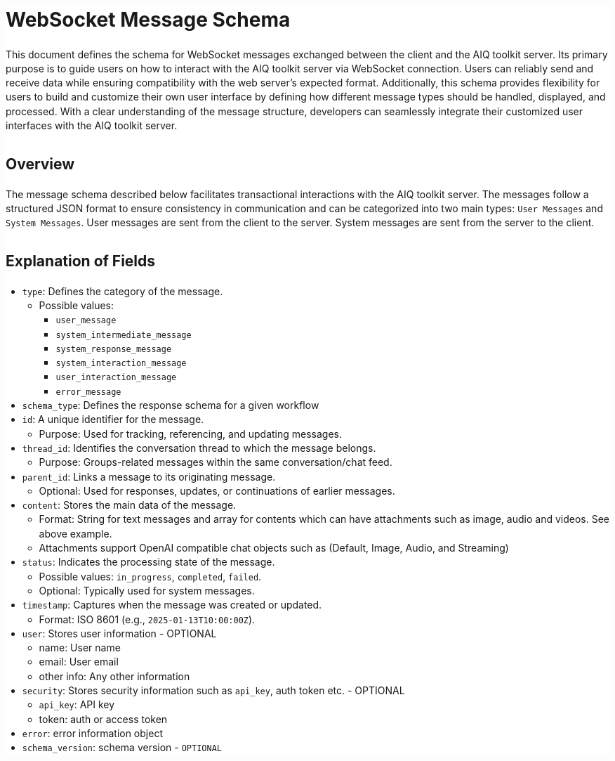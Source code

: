 

# WebSocket Message Schema
This document defines the schema for WebSocket messages exchanged between the client and the AIQ toolkit server. Its primary
purpose is to guide users on how to interact with the AIQ toolkit server via WebSocket connection. Users can reliably
send and receive data while ensuring compatibility with the web server’s expected format. Additionally, this schema
provides flexibility for users to build and customize their own user interface by defining how different message types
should be handled, displayed, and processed. With a clear understanding of the message structure, developers can
seamlessly integrate their customized user interfaces with the AIQ toolkit server.

## Overview
The message schema described below facilitates transactional interactions with the AIQ toolkit server. The messages follow a
structured JSON format to ensure consistency in communication and can be categorized into two main types: `User Messages`
and `System Messages`. User messages are sent from the client to the server. System messages are sent from the server
to the client.

## Explanation of Fields
- `type`: Defines the category of the message.
    - Possible values:
      - `user_message`
      - `system_intermediate_message`
      - `system_response_message`
      - `system_interaction_message`
      - `user_interaction_message`
      - `error_message`
- `schema_type`:  Defines the response schema for a given workflow
- `id`: A unique identifier for the message.
    - Purpose: Used for tracking, referencing, and updating messages.
- `thread_id`: Identifies the conversation thread to which the message belongs.
    - Purpose: Groups-related messages within the same conversation/chat feed.
- `parent_id`: Links a message to its originating message.
    -   Optional: Used for responses, updates, or continuations of earlier messages.
- `content`: Stores the main data of the message.
    - Format: String for text messages and array for contents which can have attachments such as image, audio and videos. See above example.
    -   Attachments support OpenAI compatible chat objects such as (Default, Image, Audio, and Streaming)
- `status`: Indicates the processing state of the message.
    - Possible values: `in_progress`, `completed`, `failed`.
    - Optional: Typically used for system messages.
- `timestamp`: Captures when the message was created or updated.
     - Format: ISO 8601 (e.g., `2025-01-13T10:00:00Z`).
 - `user`: Stores user information - OPTIONAL
    -   name: User name
    -   email: User email
    -   other info: Any other information
- `security`: Stores security information such as `api_key`, auth token etc. - OPTIONAL
    -   `api_key`: API key
    - token: auth or access token
- `error`: error information object
- `schema_version`: schema version - `OPTIONAL`
